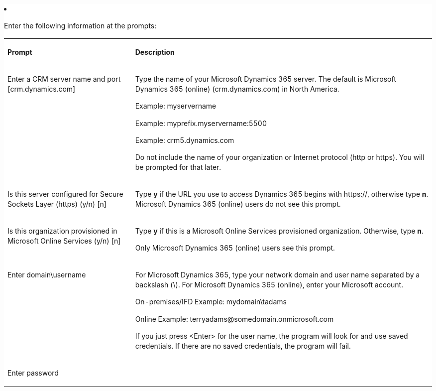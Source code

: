 </li><li class="step">
<div class="section">
<p>Enter the following information at the prompts:</p>
<table>
<tbody>
<tr>
<th>
<p>Prompt</p>
</th>
<th>
<p>Description</p>
</th>
</tr>
<tr>
<td>
<p>Enter a CRM server name and port [crm.dynamics.com]</p>
</td>
<td>
<p>Type the name of your Microsoft Dynamics 365 server. The default is Microsoft Dynamics 365 (online) (crm.dynamics.com) in North America.</p>
<p>Example: myservername</p>
<p>Example: myprefix.myservername:5500</p>
<p>Example: crm5.dynamics.com</p>
<p>Do not include the name of your organization or Internet protocol (http or https). You will be prompted for that later.</p>
</td>
</tr>
<tr>
<td>
<p>Is this server configured for Secure Sockets Layer (https) (y/n) [n]</p>
</td>
<td>
<p>Type <strong>y</strong> if the URL you use to access Dynamics 365 begins with https://, otherwise type
<strong>n</strong>. Microsoft Dynamics 365 (online) users do not see this prompt.</p>
</td>
</tr>
<tr>
<td>
<p>Is this organization provisioned in Microsoft Online Services (y/n) [n]</p>
</td>
<td>
<p>Type <strong>y</strong> if this is a Microsoft Online Services provisioned organization. Otherwise, type
<strong>n</strong>.</p>
<p>Only Microsoft Dynamics 365 (online) users see this prompt.</p>
</td>
</tr>
<tr>
<td>
<p>Enter domain\username</p>
</td>
<td>
<p>For Microsoft Dynamics 365, type your network domain and user name separated by a backslash (\). For Microsoft Dynamics 365 (online), enter your Microsoft account.</p>
<p>On-premises/IFD Example: mydomain\tadams</p>
<p>Online Example: terryadams@somedomain.onmicrosoft.com</p>
<p>If you just press &lt;Enter&gt; for the user name, the program will look for and use saved credentials. If there are no saved credentials, the program will fail.</p>
</td>
</tr>
<tr>
<td>
<p>Enter password</p>